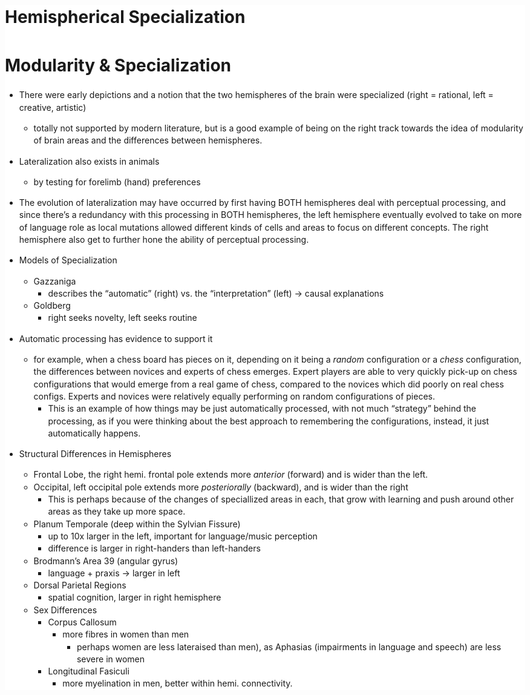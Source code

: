 # Hemispherical Specialization

# Modularity & Specialization

- There were early depictions and a notion that the two hemispheres of the brain were specialized (right = rational, left = creative, artistic)
    - totally not supported by modern literature, but is a good example of being on the right track towards the idea of modularity of brain areas and the differences between hemispheres.
- Lateralization also exists in animals
    - by testing for forelimb (hand) preferences
- The evolution of lateralization may have occurred by first having BOTH hemispheres deal with perceptual processing, and since there’s a redundancy with this processing in BOTH hemispheres, the left hemisphere eventually evolved to take on more of language role as local mutations allowed different kinds of cells and areas to focus on different concepts. The right hemisphere also get to further hone the ability of perceptual processing.
- Models of Specialization
    - Gazzaniga
        - describes the “automatic” (right) vs. the “interpretation” (left) → causal explanations
    - Goldberg
        - right seeks novelty, left seeks routine
- Automatic processing has evidence to support it
    - for example, when a chess board has pieces on it, depending on it being a *random* configuration or a *chess* configuration, the differences between novices and experts of chess emerges. Expert players are able to very quickly pick-up on chess configurations that would emerge from a real game of chess, compared to the novices which did poorly on real chess configs. Experts and novices were relatively equally performing on random configurations of pieces.
        - This is an example of how things may be just automatically processed, with not much “strategy” behind the processing, as if you were thinking about the best approach to remembering the configurations, instead, it just automatically happens.

- Structural Differences in Hemispheres
    - Frontal Lobe, the right hemi. frontal pole extends more *anterior* (forward) and is wider than the left.
    - Occipital, left occipital pole extends more *posteriorally* (backward), and is wider than the right
        - This is perhaps because of the changes of speciallized areas in each, that grow with learning and push around other areas as they take up more space.
    - Planum Temporale (deep within the Sylvian Fissure)
        - up to 10x larger in the left, important for language/music perception
        - difference is larger in right-handers than left-handers
    - Brodmann’s Area 39 (angular gyrus)
        - language + praxis → larger in left
    - Dorsal Parietal Regions
        - spatial cognition, larger in right hemisphere
    - Sex Differences
        - Corpus Callosum
            - more fibres in women than men
                - perhaps women are less lateraised than men), as Aphasias (impairments in language and speech) are less severe in women
        - Longitudinal Fasiculi
            - more myelination in men, better within hemi. connectivity.
